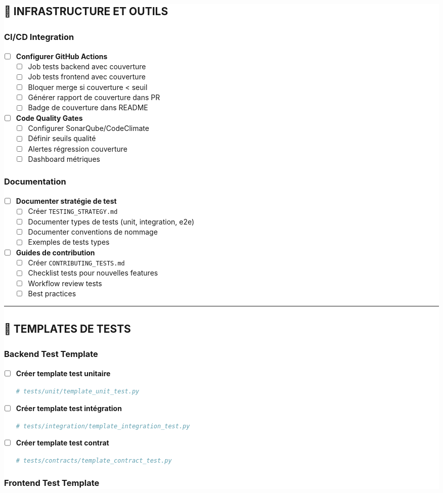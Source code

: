 
## 🔧 INFRASTRUCTURE ET OUTILS

### CI/CD Integration

- [ ] **Configurer GitHub Actions**
  - [ ] Job tests backend avec couverture
  - [ ] Job tests frontend avec couverture
  - [ ] Bloquer merge si couverture < seuil
  - [ ] Générer rapport de couverture dans PR
  - [ ] Badge de couverture dans README

- [ ] **Code Quality Gates**
  - [ ] Configurer SonarQube/CodeClimate
  - [ ] Définir seuils qualité
  - [ ] Alertes régression couverture
  - [ ] Dashboard métriques

### Documentation

- [ ] **Documenter stratégie de test**
  - [ ] Créer `TESTING_STRATEGY.md`
  - [ ] Documenter types de tests (unit, integration, e2e)
  - [ ] Documenter conventions de nommage
  - [ ] Exemples de tests types

- [ ] **Guides de contribution**
  - [ ] Créer `CONTRIBUTING_TESTS.md`
  - [ ] Checklist tests pour nouvelles features
  - [ ] Workflow review tests
  - [ ] Best practices

---

## 📝 TEMPLATES DE TESTS

### Backend Test Template

- [ ] **Créer template test unitaire**
  ```python
  # tests/unit/template_unit_test.py
  ```

- [ ] **Créer template test intégration**
  ```python
  # tests/integration/template_integration_test.py
  ```

- [ ] **Créer template test contrat**
  ```python
  # tests/contracts/template_contract_test.py
  ```

### Frontend Test Template
